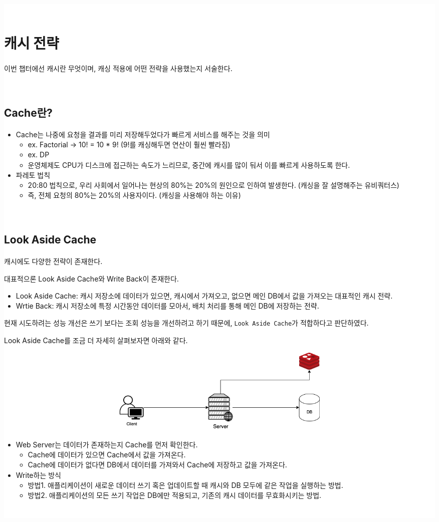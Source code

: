 <br>

# 캐시 전략

이번 챕터에선 캐시란 무엇이며, 캐싱 적용에 어떤 전략을 사용했는지 서술한다.

<br>

## Cache란?
* Cache는 나중에 요청을 결과를 미리 저장해두었다가 빠르게 서비스를 해주는 것을 의미
  * ex. Factorial -> 10! = 10 * 9! (9!를 캐싱해두면 연산이 훨씬 빨라짐)
  * ex. DP
  * 운영체제도 CPU가 디스크에 접근하는 속도가 느리므로, 중간에 캐시를 많이 둬서 이를 빠르게 사용하도록 한다.
* 파레토 법칙
  * 20:80 법칙으로, 우리 사회에서 일어나는 현상의 80%는 20%의 원인으로 인하여 발생한다. (캐싱을 잘 설명해주는 유비쿼터스)
  * 즉, 전체 요청의 80%는 20%의 사용자이다. (캐싱을 사용해야 하는 이유)

<br>

## Look Aside Cache

캐시에도 다양한 전략이 존재한다.

대표적으론 Look Aside Cache와 Write Back이 존재한다.

* Look Aside Cache: 캐시 저장소에 데이터가 있으면, 캐시에서 가져오고, 없으면 메인 DB에서 값을 가져오는 대표적인 캐시 전략.
* Wrtie Back: 캐시 저장소에 특정 시간동안 데이터를 모아서, 배치 처리를 통해 메인 DB에 저장하는 전략.

현재 시도하려는 성능 개선은 쓰기 보다는 조회 성능을 개선하려고 하기 때문에,   `Look Aside Cache`가 적합하다고 판단하였다.

Look Aside Cache를 조금 더 자세히 살펴보자면 아래와 같다.

<p align="center"><img src="../assets/img/binghe/21-10-19-spring-cache-with-redis/webserver_cache.png" width="400"> </p>

* Web Server는 데이터가 존재하는지 Cache를 먼저 확인한다.
  * Cache에 데이터가 있으면 Cache에서 값을 가져온다.
  * Cache에 데이터가 없다면 DB에서 데이터를 가져와서 Cache에 저장하고 값을 가져온다.
* Write하는 방식
  * 방법1. 애플리케이션이 새로운 데이터 쓰기 혹은 업데이트할 때 캐시와 DB 모두에 같은 작업을 실행하는 방법.
  * 방법2. 애플리케이션의 모든 쓰기 작업은 DB에만 적용되고, 기존의 캐시 데이터를 무효화시키는 방법.

<br>
